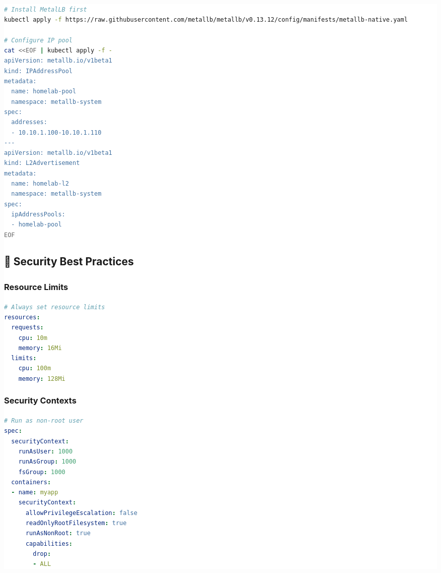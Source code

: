 ```bash
# Install MetalLB first
kubectl apply -f https://raw.githubusercontent.com/metallb/metallb/v0.13.12/config/manifests/metallb-native.yaml

# Configure IP pool
cat <<EOF | kubectl apply -f -
apiVersion: metallb.io/v1beta1
kind: IPAddressPool
metadata:
  name: homelab-pool
  namespace: metallb-system
spec:
  addresses:
  - 10.10.1.100-10.10.1.110
---
apiVersion: metallb.io/v1beta1
kind: L2Advertisement
metadata:
  name: homelab-l2
  namespace: metallb-system
spec:
  ipAddressPools:
  - homelab-pool
EOF
```

## 🔐 Security Best Practices

### Resource Limits

```yaml
# Always set resource limits
resources:
  requests:
    cpu: 10m
    memory: 16Mi
  limits:
    cpu: 100m
    memory: 128Mi
```

### Security Contexts

```yaml
# Run as non-root user
spec:
  securityContext:
    runAsUser: 1000
    runAsGroup: 1000
    fsGroup: 1000
  containers:
  - name: myapp
    securityContext:
      allowPrivilegeEscalation: false
      readOnlyRootFilesystem: true
      runAsNonRoot: true
      capabilities:
        drop:
        - ALL
```
